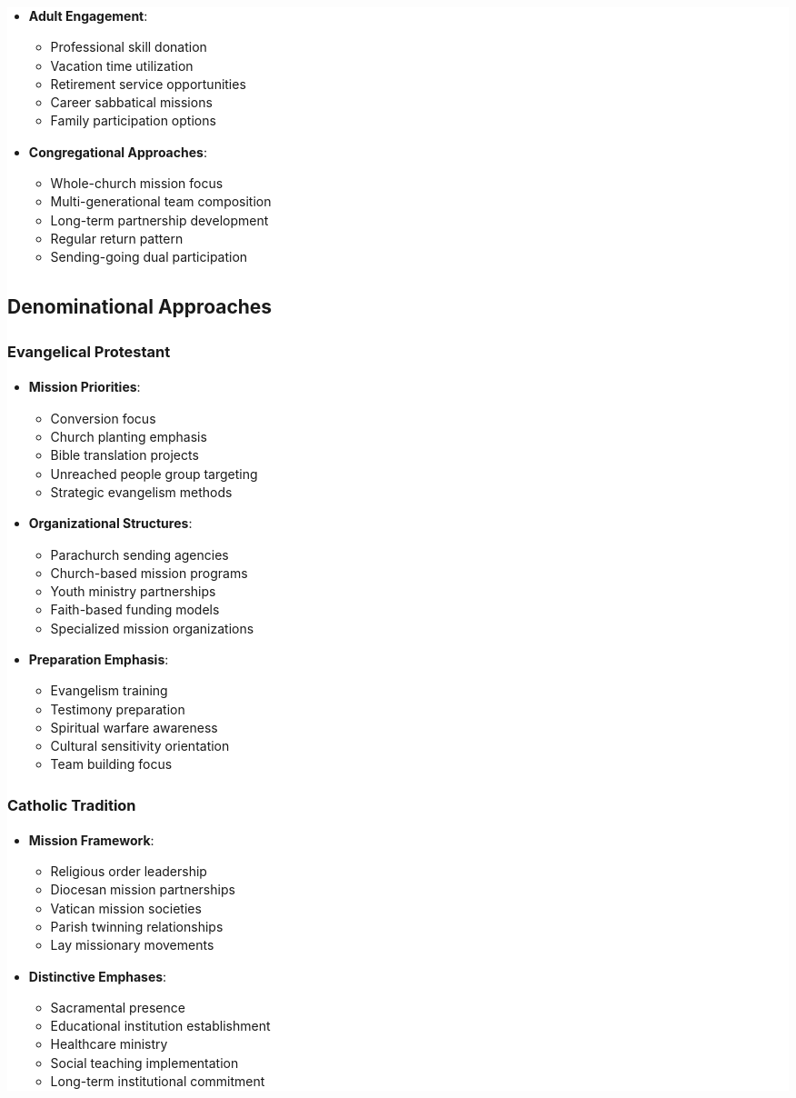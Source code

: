 - **Adult Engagement**:
  - Professional skill donation
  - Vacation time utilization
  - Retirement service opportunities
  - Career sabbatical missions
  - Family participation options

- **Congregational Approaches**:
  - Whole-church mission focus
  - Multi-generational team composition
  - Long-term partnership development
  - Regular return pattern
  - Sending-going dual participation

## Denominational Approaches

### Evangelical Protestant

- **Mission Priorities**:
  - Conversion focus
  - Church planting emphasis
  - Bible translation projects
  - Unreached people group targeting
  - Strategic evangelism methods

- **Organizational Structures**:
  - Parachurch sending agencies
  - Church-based mission programs
  - Youth ministry partnerships
  - Faith-based funding models
  - Specialized mission organizations

- **Preparation Emphasis**:
  - Evangelism training
  - Testimony preparation
  - Spiritual warfare awareness
  - Cultural sensitivity orientation
  - Team building focus

### Catholic Tradition

- **Mission Framework**:
  - Religious order leadership
  - Diocesan mission partnerships
  - Vatican mission societies
  - Parish twinning relationships
  - Lay missionary movements

- **Distinctive Emphases**:
  - Sacramental presence
  - Educational institution establishment
  - Healthcare ministry
  - Social teaching implementation
  - Long-term institutional commitment

